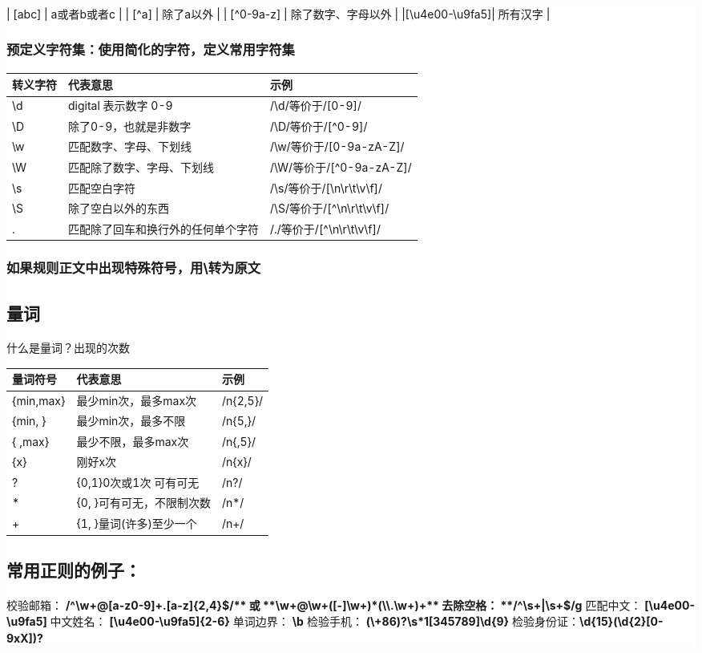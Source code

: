 | [abc]        | a或者b或者c            |
| [^a]         | 除了a以外              |
| [^0-9a-z]    | 除了数字、字母以外     |
|[\u4e00-\u9fa5]| 所有汉字              |

### 预定义字符集：使用简化的字符，定义常用字符集

| 转义字符     | 代表意思                             |示例                |
| :----------- |:-----------------------------|:-------------------|
|  \d          |  digital 表示数字 0-9        |/\d/等价于/[0-9]/   |
|  \D          |  除了0-9，也就是非数字       |/\D/等价于/[^0-9]/  |
|  \w          |  匹配数字、字母、下划线      |/\w/等价于/[0-9a-zA-Z]/ |
|  \W          |  匹配除了数字、字母、下划线  |/\W/等价于/[^0-9a-zA-Z]/|
|  \s          |  匹配空白字符                |  /\s/等价于/[\n\r\t\v\f]/  |
|  \S          |  除了空白以外的东西            |  /\S/等价于/[^\n\r\t\v\f]/  |
|  .       |  匹配除了回车和换行外的任何单个字符 |/./等价于/[^\n\r\t\v\f]/  |
### 如果规则正文中出现特殊符号，用\转为原文

## 量词
什么是量词？出现的次数

| 量词符号    | 代表意思                        |示例        |
|:------------|:--------------------------------|:-----------|
| {min,max}   | 最少min次，最多max次            |/n{2,5}/    |
| {min, }     | 最少min次，最多不限             |/n{5,}/     |
| { ,max}     | 最少不限，最多max次             |/n{,5}/     |
| {x}         | 刚好x次                         |/n{x}/      |
| ?           | {0,1}0次或1次 可有可无          |/n?/        |
| *           | {0, }可有可无，不限制次数       |/n*/        |
| +           | {1, }量词(许多)至少一个         |/n+/        |

## 常用正则的例子：
校验邮箱：  **/^\w+@[a-z0-9]+\.[a-z]{2,4}$/** 或 **\w+@\w+([-]\w+)*(\\.\w+)+**
去除空格：  **/^\s+|\s+$/g**
匹配中文：  **[\u4e00-\u9fa5]**
中文姓名：  **[\u4e00-\u9fa5]{2-6}**
单词边界：  **\b**
检验手机：  **(\\+86)?\s*1[345789]\d{9}** 
检验身份证：**\d{15}(\d{2}[0-9xX])?**
